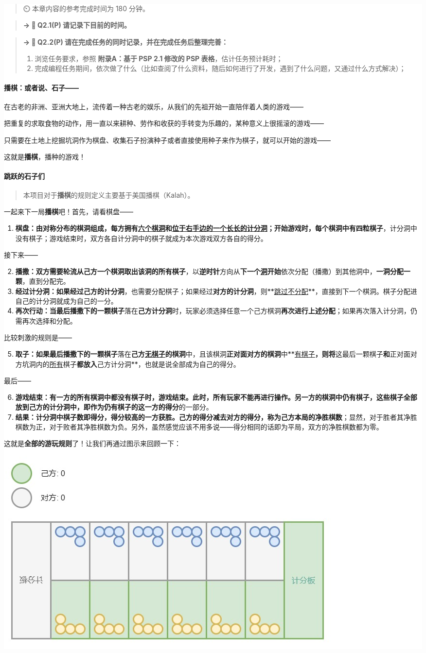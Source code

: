 > ⏲️ 本章内容的参考完成时间为 180 分钟。

> **→ 📖 Q2.1(P) 请记录下目前的时间。**

> **→ 📖 Q2.2(P) 请在完成任务的同时记录，并在完成任务后整理完善：**
>
> 1. 浏览任务要求，参照 **附录A：基于 PSP 2.1 修改的 PSP 表格**，估计任务预计耗时；
> 2. 完成编程任务期间，依次做了什么（比如查阅了什么资料，随后如何进行了开发，遇到了什么问题，又通过什么方式解决）；

#### 播棋：或者说、石子——

在古老的非洲、亚洲大地上，流传着一种古老的娱乐，从我们的先祖开始一直陪伴着人类的游戏——

把重复的求取食物的动作，用一直以来耕种、劳作和收获的手转变为乐趣的，某种意义上很摇滚的游戏——

只需要在土地上挖掘坑洞作为棋盘、收集石子扮演种子或者直接使用种子来作为棋子，就可以开始的游戏——

这就是**播棋**，播种的游戏！

#### 跳跃的石子们

> 本项目对于**播棋**的规则定义主要基于美国播棋（Kalah）。

一起来下一局**播棋**吧！首先，请看棋盘——

1. **棋盘：**由对称分布的棋洞组成，每方拥有<u>**六个棋洞**</u>和<u>**位于右手边的一个长长的计分洞**</u>；开始游戏时，每个棋洞中有**四粒棋子**，计分洞中没有棋子；游戏结束时，双方各自计分洞中的棋子就成为本次游戏双方各自的得分。

接下来——

2. **播撒：**双方需要轮流从己方一个棋洞取出该洞的**所有棋子**，以**逆时针**方向从**下一个<u>洞</u>开始**依次分配（播撒）到其他洞中，**一洞分配一颗**，直到分配完。
3. **经过计分洞：**如果经过**己方的计分洞**，也需要分配棋子；如果经过**对方的计分洞**，则**<u>跳过不分配</u>**，直接到下一个棋洞。棋子分配进自己的计分洞就成为自己的一分。
4. **再次行动：**当**最后播撒下的一颗棋子**落在**己方计分洞**时，玩家必须选择任意一个己方棋洞**再次进行上述分配**；如果再次落入计分洞，仍需再次选择和分配。

比较刺激的规则是——

5. **取子：**如果**最后播撒下的一颗棋子**落在**己方<u>无棋子</u>的棋洞**中，且该棋洞**正对面对方的棋洞**中**<u>有棋子</u>**，则将**这最后一颗棋子**和**正对面对方坑洞内的<u>所有</u>棋子**都放入**己方计分洞**，也就是说全部成为自己的得分。

最后——

6. **游戏结束：**有一方的所有棋洞中都没有棋子时，游戏结束。此时，**所有玩家不能再进行操作**。另一方的棋洞中仍有棋子，**这些棋子全部放到己方的计分洞中**，即作为**仍有棋子的这一方的得分**的一部分。
7. **结果：**计分洞中棋子数即得分，**得分较高的一方获胜**。己方的得分减去对方的得分，称为己方本局的**净胜棋数**；显然，对于胜者其净胜棋数为正，对于败者其净胜棋数为负。另外，虽然感觉应该不用多说——得分相同的话即为平局，双方的净胜棋数都为零。

这就是**全部的游玩规则**了！让我们再通过图示来回顾一下：

![这个就是所谓的棋盘！](./assets/00.jpg)

